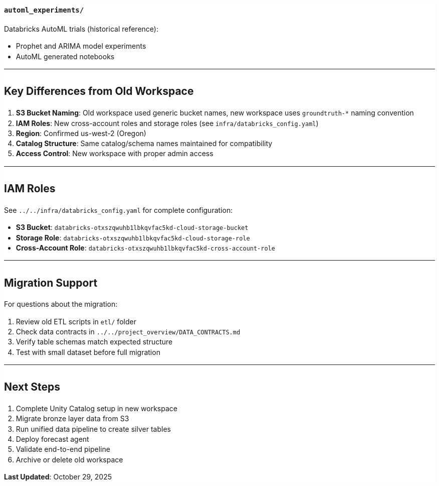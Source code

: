 ### `automl_experiments/`
Databricks AutoML trials (historical reference):
- Prophet and ARIMA model experiments
- AutoML generated notebooks

---

## Key Differences from Old Workspace

1. **S3 Bucket Naming**: Old workspace used generic bucket names, new workspace uses `groundtruth-*` naming convention
2. **IAM Roles**: New cross-account roles and storage roles (see `infra/databricks_config.yaml`)
3. **Region**: Confirmed us-west-2 (Oregon)
4. **Catalog Structure**: Same catalog/schema names maintained for compatibility
5. **Access Control**: New workspace with proper admin access

---

## IAM Roles

See `../../infra/databricks_config.yaml` for complete configuration:

- **S3 Bucket**: `databricks-otxszqwuhb1lbkqvfac5kd-cloud-storage-bucket`
- **Storage Role**: `databricks-otxszqwuhb1lbkqvfac5kd-cloud-storage-role`
- **Cross-Account Role**: `databricks-otxszqwuhb1lbkqvfac5kd-cross-account-role`

---

## Migration Support

For questions about the migration:
1. Review old ETL scripts in `etl/` folder
2. Check data contracts in `../../project_overview/DATA_CONTRACTS.md`
3. Verify table schemas match expected structure
4. Test with small dataset before full migration

---

## Next Steps

1. Complete Unity Catalog setup in new workspace
2. Migrate bronze layer data from S3
3. Run unified data pipeline to create silver tables
4. Deploy forecast agent
5. Validate end-to-end pipeline
6. Archive or delete old workspace

**Last Updated**: October 29, 2025
